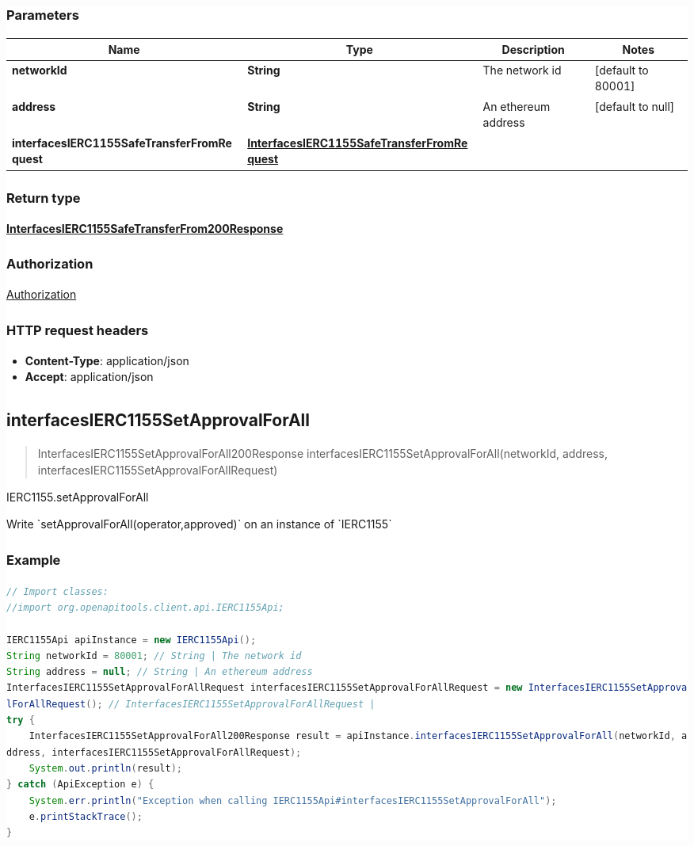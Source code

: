 ### Parameters


Name | Type | Description  | Notes
------------- | ------------- | ------------- | -------------
 **networkId** | **String**| The network id | [default to 80001]
 **address** | **String**| An ethereum address | [default to null]
 **interfacesIERC1155SafeTransferFromRequest** | [**InterfacesIERC1155SafeTransferFromRequest**](InterfacesIERC1155SafeTransferFromRequest.md)|  |

### Return type

[**InterfacesIERC1155SafeTransferFrom200Response**](InterfacesIERC1155SafeTransferFrom200Response.md)

### Authorization

[Authorization](../README.md#Authorization)

### HTTP request headers

- **Content-Type**: application/json
- **Accept**: application/json


## interfacesIERC1155SetApprovalForAll

> InterfacesIERC1155SetApprovalForAll200Response interfacesIERC1155SetApprovalForAll(networkId, address, interfacesIERC1155SetApprovalForAllRequest)

IERC1155.setApprovalForAll

Write &#x60;setApprovalForAll(operator,approved)&#x60; on an instance of &#x60;IERC1155&#x60;

### Example

```java
// Import classes:
//import org.openapitools.client.api.IERC1155Api;

IERC1155Api apiInstance = new IERC1155Api();
String networkId = 80001; // String | The network id
String address = null; // String | An ethereum address
InterfacesIERC1155SetApprovalForAllRequest interfacesIERC1155SetApprovalForAllRequest = new InterfacesIERC1155SetApprovalForAllRequest(); // InterfacesIERC1155SetApprovalForAllRequest | 
try {
    InterfacesIERC1155SetApprovalForAll200Response result = apiInstance.interfacesIERC1155SetApprovalForAll(networkId, address, interfacesIERC1155SetApprovalForAllRequest);
    System.out.println(result);
} catch (ApiException e) {
    System.err.println("Exception when calling IERC1155Api#interfacesIERC1155SetApprovalForAll");
    e.printStackTrace();
}
```
